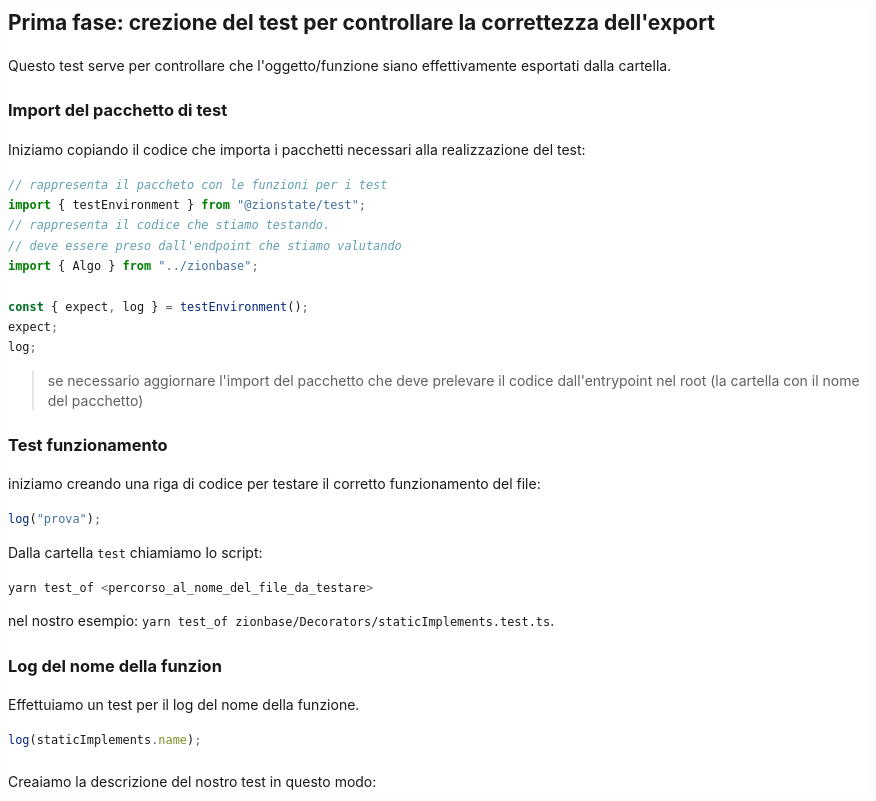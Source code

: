## Prima fase: crezione del test per controllare la correttezza dell'export

Questo test serve per controllare che l'oggetto/funzione
siano effettivamente esportati dalla cartella.

### Import del pacchetto di test

Iniziamo copiando il codice che importa i pacchetti
necessari alla realizzazione del test:

```ts
// rappresenta il paccheto con le funzioni per i test
import { testEnvironment } from "@zionstate/test";
// rappresenta il codice che stiamo testando.
// deve essere preso dall'endpoint che stiamo valutando
import { Algo } from "../zionbase";

const { expect, log } = testEnvironment();
expect;
log;
```

> se necessario aggiornare l'import del pacchetto che deve
> prelevare il codice dall'entrypoint nel root (la cartella
> con il nome del pacchetto)

### Test funzionamento

iniziamo creando una riga di codice per testare il corretto
funzionamento del file:

```ts
log("prova");
```

Dalla cartella `test` chiamiamo lo script:

```bash
yarn test_of <percorso_al_nome_del_file_da_testare>
```

nel nostro esempio:
`yarn test_of zionbase/Decorators/staticImplements.test.ts`.

### Log del nome della funzion

Effettuiamo un test per il log del nome della funzione.

```ts
log(staticImplements.name);
```

###

Creaiamo la descrizione del nostro test in questo modo:
